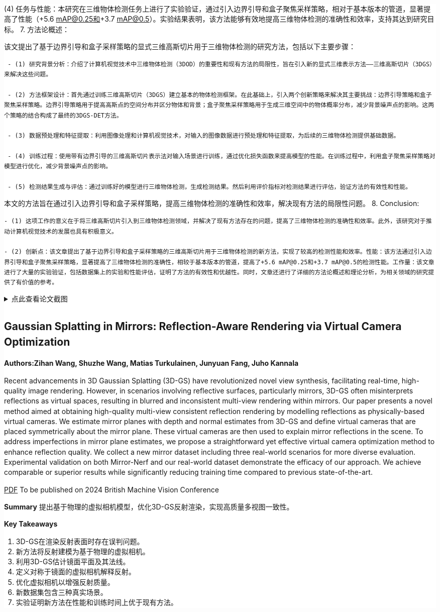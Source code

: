 (4) 任务与性能：本研究在三维物体检测任务上进行了实验验证，通过引入边界引导和盒子聚焦采样策略，相对于基本版本的管道，显著提高了性能（+5.6 mAP@0.25和+3.7 mAP@0.5）。实验结果表明，该方法能够有效地提高三维物体检测的准确性和效率，支持其达到研究目标。
7. 方法论概述：

该文提出了基于边界引导和盒子采样策略的显式三维高斯切片用于三维物体检测的研究方法，包括以下主要步骤：

     - (1) 研究背景分析：介绍了计算机视觉技术中三维物体检测（3DOD）的重要性和现有方法的局限性，旨在引入新的显式三维表示方法——三维高斯切片（3DGS）来解决这些问题。

     - (2) 方法框架设计：首先通过训练三维高斯切片（3DGS）建立基本的物体检测框架。在此基础上，引入两个创新策略来解决其主要挑战：边界引导策略和盒子聚焦采样策略。边界引导策略用于提高高斯点的空间分布并区分物体和背景；盒子聚焦采样策略用于生成三维空间中的物体概率分布，减少背景噪声点的影响。这两个策略的结合构成了最终的3DGS-DET方法。

     - (3) 数据预处理和特征提取：利用图像处理和计算机视觉技术，对输入的图像数据进行预处理和特征提取，为后续的三维物体检测提供基础数据。

     - (4) 训练过程：使用带有边界引导的三维高斯切片表示法对输入场景进行训练，通过优化损失函数来提高模型的性能。在训练过程中，利用盒子聚焦采样策略对模型进行优化，减少背景噪声点的影响。

     - (5) 检测结果生成与评估：通过训练好的模型进行三维物体检测，生成检测结果。然后利用评价指标对检测结果进行评估，验证方法的有效性和性能。

本文的方法旨在通过引入边界引导和盒子采样策略，提高三维物体检测的准确性和效率，解决现有方法的局限性问题。
8. Conclusion:

    - (1) 这项工作的意义在于将三维高斯切片引入到三维物体检测领域，并解决了现有方法存在的问题，提高了三维物体检测的准确性和效率。此外，该研究对于推动计算机视觉技术的发展也具有积极意义。
    
    - (2) 创新点：该文章提出了基于边界引导和盒子采样策略的三维高斯切片用于三维物体检测的新方法，实现了较高的检测性能和效率。性能：该方法通过引入边界引导和盒子聚焦采样策略，显著提高了三维物体检测的准确性，相较于基本版本的管道，提高了+5.6 mAP@0.25和+3.7 mAP@0.5的检测性能。工作量：该文章进行了大量的实验验证，包括数据集上的实验和性能评估，证明了方法的有效性和优越性。同时，文章还进行了详细的方法论概述和理论分析，为相关领域的研究提供了有价值的参考。


<details><summary>点此查看论文截图</summary></details>




## Gaussian Splatting in Mirrors: Reflection-Aware Rendering via Virtual   Camera Optimization

**Authors:Zihan Wang, Shuzhe Wang, Matias Turkulainen, Junyuan Fang, Juho Kannala**

Recent advancements in 3D Gaussian Splatting (3D-GS) have revolutionized novel view synthesis, facilitating real-time, high-quality image rendering. However, in scenarios involving reflective surfaces, particularly mirrors, 3D-GS often misinterprets reflections as virtual spaces, resulting in blurred and inconsistent multi-view rendering within mirrors. Our paper presents a novel method aimed at obtaining high-quality multi-view consistent reflection rendering by modelling reflections as physically-based virtual cameras. We estimate mirror planes with depth and normal estimates from 3D-GS and define virtual cameras that are placed symmetrically about the mirror plane. These virtual cameras are then used to explain mirror reflections in the scene. To address imperfections in mirror plane estimates, we propose a straightforward yet effective virtual camera optimization method to enhance reflection quality. We collect a new mirror dataset including three real-world scenarios for more diverse evaluation. Experimental validation on both Mirror-Nerf and our real-world dataset demonstrate the efficacy of our approach. We achieve comparable or superior results while significantly reducing training time compared to previous state-of-the-art. 

[PDF](http://arxiv.org/abs/2410.01614v1) To be published on 2024 British Machine Vision Conference

**Summary**
提出基于物理的虚拟相机模型，优化3D-GS反射渲染，实现高质量多视图一致性。

**Key Takeaways**
1. 3D-GS在渲染反射表面时存在误判问题。
2. 新方法将反射建模为基于物理的虚拟相机。
3. 利用3D-GS估计镜面平面及其法线。
4. 定义对称于镜面的虚拟相机解释反射。
5. 优化虚拟相机以增强反射质量。
6. 新数据集包含三种真实场景。
7. 实验证明新方法在性能和训练时间上优于现有方法。

